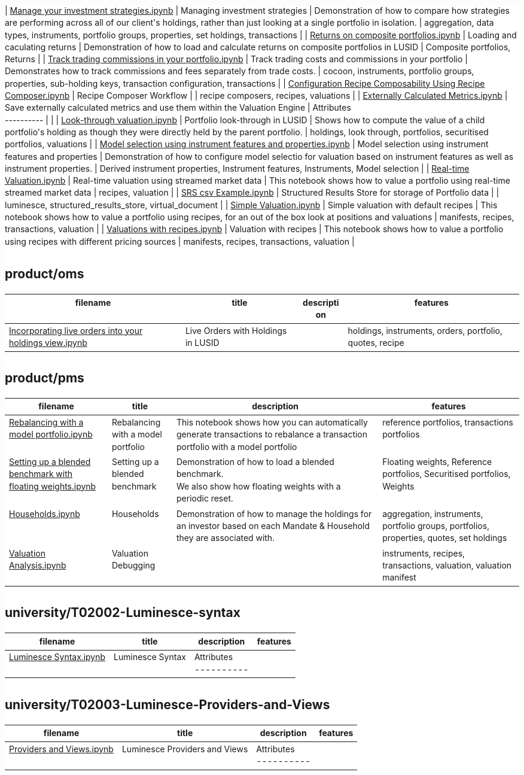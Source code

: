 | [Manage your investment strategies.ipynb](<product/ibor/Manage your investment strategies.ipynb>) | Managing investment strategies | Demonstration of how to compare how strategies are performing across all of our client's holdings, rather than just looking at a single portfolio in isolation. | aggregation, data types, instruments, portfolio groups, properties, set holdings, transactions |
| [Returns on composite portfolios.ipynb](<product/ibor/Returns on composite portfolios.ipynb>) | Loading and caculating returns | Demonstration of how to load and calculate returns on composite portfolios in LUSID | Composite portfolios, Returns |
| [Track trading commissions in your portfolio.ipynb](<product/ibor/Track trading commissions in your portfolio.ipynb>) | Track trading costs and commissions in your portfolio | Demonstrates how to track commissions and fees separately from trade costs. | cocoon, instruments, portfolio groups, properties, sub-holding keys, transaction configuration, transactions |
| [Configuration Recipe Composability Using Recipe Composer.ipynb](<product/ibor/Configuration Recipe Composability Using Recipe Composer.ipynb>) | Recipe Composer Workflow |  | recipe composers, recipes, valuations |
| [Externally Calculated Metrics.ipynb](<product/ibor/Externally Calculated Metrics.ipynb>) | Save externally calculated metrics and use them within the Valuation Engine | Attributes<br>---------- |  |
| [Look-through valuation.ipynb](<product/ibor/Look-through valuation.ipynb>) | Portfolio look-through in LUSID | Shows how to compute the value of a child portfolio's holding as though they were directly held by the parent portfolio. | holdings, look through, portfolios, securitised portfolios, valuations |
| [Model selection using instrument features and properties.ipynb](<product/ibor/Model selection using instrument features and properties.ipynb>) | Model selection using instrument features and properties | Demonstration of how to configure model selectio for valuation based on instrument features as well as instrument properties. | Derived instrument properties, Instrument features, Instruments, Model selection |
| [Real-time Valuation.ipynb](<product/ibor/Real-time Valuation.ipynb>) | Real-time valuation using streamed market data | This notebook shows how to value a portfolio using real-time streamed market data | recipes, valuation |
| [SRS csv Example.ipynb](<product/ibor/SRS csv Example.ipynb>) | Structured Results Store for storage of Portfolio data |  | luminesce, structured_results_store, virtual_document |
| [Simple Valuation.ipynb](<product/ibor/Simple Valuation.ipynb>) | Simple valuation with default recipes | This notebook shows how to value a portfolio using recipes, for an out of the box look at positions and valuations | manifests, recipes, transactions, valuation |
| [Valuations with recipes.ipynb](<product/ibor/Valuations with recipes.ipynb>) | Valuation with recipes | This notebook shows how to value a portfolio using recipes with different pricing sources | manifests, recipes, transactions, valuation |

## product/oms
| filename | title | description | features |
| --- | --- | --- | --- |
| [Incorporating live orders into your holdings view.ipynb](<product/oms/Incorporating live orders into your holdings view.ipynb>) | Live Orders with Holdings in LUSID |  | holdings, instruments, orders, portfolio, quotes, recipe |

## product/pms
| filename | title | description | features |
| --- | --- | --- | --- |
| [Rebalancing with a model portfolio.ipynb](<product/pms/Rebalancing with a model portfolio.ipynb>) | Rebalancing with a model portfolio  | This notebook shows how you can automatically generate transactions to rebalance a transaction portfolio with a model portfolio | reference portfolios, transactions portfolios |
| [Setting up a blended benchmark with floating weights.ipynb](<product/pms/Setting up a blended benchmark with floating weights.ipynb>) | Setting up a blended benchmark | Demonstration of how to load a blended benchmark. <br>We also show how floating weights with a periodic reset. | Floating weights, Reference portfolios, Securitised portfolios, Weights |
| [Households.ipynb](<product/pms/Households.ipynb>) | Households | Demonstration of how to manage the holdings for an investor based on each Mandate & Household they are associated with. | aggregation, instruments, portfolio groups, portfolios, properties, quotes, set holdings |
| [Valuation Analysis.ipynb](<product/pms/Valuation Analysis.ipynb>) | Valuation Debugging |  | instruments, recipes, transactions, valuation, valuation manifest |


## university/T02002-Luminesce-syntax
| filename | title | description | features |
| --- | --- | --- | --- |
| [Luminesce Syntax.ipynb](<university/T02002-Luminesce-syntax/Luminesce Syntax.ipynb>) | Luminesce Syntax | Attributes<br>---------- |  |

## university/T02003-Luminesce-Providers-and-Views
| filename | title | description | features |
| --- | --- | --- | --- |
| [Providers and Views.ipynb](<university/T02003-Luminesce-Providers-and-Views/Providers and Views.ipynb>) | Luminesce Providers and Views | Attributes<br>---------- |  |
